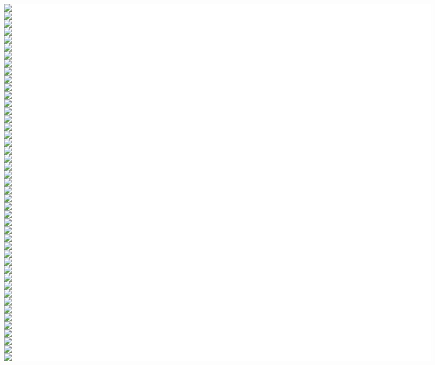 <img src="plots_png/misc/catch_at_age_consistency_obs_North_Bigelow_North.png" width="1440" style="display: block; margin: auto;" /><img src="plots_png/misc/catch_at_age_consistency_obs_North_Commercial_North.png" width="1440" style="display: block; margin: auto;" /><img src="plots_png/misc/catch_at_age_consistency_obs_North_CT_North.png" width="1440" style="display: block; margin: auto;" /><img src="plots_png/misc/catch_at_age_consistency_obs_North_MADMF_North.png" width="1440" style="display: block; margin: auto;" /><img src="plots_png/misc/catch_at_age_consistency_obs_North_NEAMAP_North.png" width="1440" style="display: block; margin: auto;" /><img src="plots_png/misc/catch_at_age_consistency_obs_North_NEFSC_Spring_Alb_North.png" width="1440" style="display: block; margin: auto;" /><img src="plots_png/misc/catch_at_age_consistency_obs_North_REC_CPA_North.png" width="1440" style="display: block; margin: auto;" /><img src="plots_png/misc/catch_at_age_consistency_obs_North_Recreational_North.png" width="1440" style="display: block; margin: auto;" /><img src="plots_png/misc/catch_at_age_consistency_obs_North_RI_North.png" width="1440" style="display: block; margin: auto;" /><img src="plots_png/misc/catch_at_age_consistency_obs_South_BIGELOW_South.png" width="1440" style="display: block; margin: auto;" /><img src="plots_png/misc/catch_at_age_consistency_obs_South_Commercial_South.png" width="1440" style="display: block; margin: auto;" /><img src="plots_png/misc/catch_at_age_consistency_obs_South_NEFSC_spring_Alb_South.png" width="1440" style="display: block; margin: auto;" /><img src="plots_png/misc/catch_at_age_consistency_obs_South_NJ_South.png" width="1440" style="display: block; margin: auto;" /><img src="plots_png/misc/catch_at_age_consistency_obs_South_REC_CPA_South.png" width="1440" style="display: block; margin: auto;" /><img src="plots_png/misc/catch_at_age_consistency_obs_South_Recreational_South.png" width="1440" style="display: block; margin: auto;" /><img src="plots_png/misc/catch_at_age_consistency_pred_North_Bigelow_North.png" width="1440" style="display: block; margin: auto;" /><img src="plots_png/misc/catch_at_age_consistency_pred_North_Commercial_North.png" width="1440" style="display: block; margin: auto;" /><img src="plots_png/misc/catch_at_age_consistency_pred_North_CT_North.png" width="1440" style="display: block; margin: auto;" /><img src="plots_png/misc/catch_at_age_consistency_pred_North_MADMF_North.png" width="1440" style="display: block; margin: auto;" /><img src="plots_png/misc/catch_at_age_consistency_pred_North_NEAMAP_North.png" width="1440" style="display: block; margin: auto;" /><img src="plots_png/misc/catch_at_age_consistency_pred_North_NEFSC_Spring_Alb_North.png" width="1440" style="display: block; margin: auto;" /><img src="plots_png/misc/catch_at_age_consistency_pred_North_REC_CPA_North.png" width="1440" style="display: block; margin: auto;" /><img src="plots_png/misc/catch_at_age_consistency_pred_North_Recreational_North.png" width="1440" style="display: block; margin: auto;" /><img src="plots_png/misc/catch_at_age_consistency_pred_North_RI_North.png" width="1440" style="display: block; margin: auto;" /><img src="plots_png/misc/catch_at_age_consistency_pred_South_BIGELOW_South.png" width="1440" style="display: block; margin: auto;" /><img src="plots_png/misc/catch_at_age_consistency_pred_South_Commercial_South.png" width="1440" style="display: block; margin: auto;" /><img src="plots_png/misc/catch_at_age_consistency_pred_South_NEFSC_spring_Alb_South.png" width="1440" style="display: block; margin: auto;" /><img src="plots_png/misc/catch_at_age_consistency_pred_South_NJ_South.png" width="1440" style="display: block; margin: auto;" /><img src="plots_png/misc/catch_at_age_consistency_pred_South_REC_CPA_South.png" width="1440" style="display: block; margin: auto;" /><img src="plots_png/misc/catch_at_age_consistency_pred_South_Recreational_South.png" width="1440" style="display: block; margin: auto;" /><img src="plots_png/misc/catch_curves_North_Bigelow_North_obs.png" width="1440" style="display: block; margin: auto;" /><img src="plots_png/misc/catch_curves_North_Bigelow_North_pred.png" width="1440" style="display: block; margin: auto;" /><img src="plots_png/misc/catch_curves_North_Commercial_North_obs.png" width="1440" style="display: block; margin: auto;" /><img src="plots_png/misc/catch_curves_North_Commercial_North_pred.png" width="1440" style="display: block; margin: auto;" /><img src="plots_png/misc/catch_curves_North_CT_North_obs.png" width="1440" style="display: block; margin: auto;" /><img src="plots_png/misc/catch_curves_North_CT_North_pred.png" width="1440" style="display: block; margin: auto;" /><img src="plots_png/misc/catch_curves_North_MADMF_North_obs.png" width="1440" style="display: block; margin: auto;" /><img src="plots_png/misc/catch_curves_North_MADMF_North_pred.png" width="1440" style="display: block; margin: auto;" /><img src="plots_png/misc/catch_curves_North_NEAMAP_North_obs.png" width="1440" style="display: block; margin: auto;" /><img src="plots_png/misc/catch_curves_North_NEAMAP_North_pred.png" width="1440" style="display: block; margin: auto;" /><img src="plots_png/misc/catch_curves_North_NEFSC_Spring_Alb_North_obs.png" width="1440" style="display: block; margin: auto;" /><img src="plots_png/misc/catch_curves_North_NEFSC_Spring_Alb_North_pred.png" width="1440" style="display: block; margin: auto;" /><img src="plots_png/misc/catch_curves_North_REC_CPA_North_obs.png" width="1440" style="display: block; margin: auto;" /><img src="plots_png/misc/catch_curves_North_REC_CPA_North_pred.png" width="1440" style="display: block; margin: auto;" /><img src="plots_png/misc/catch_curves_North_Recreational_North_obs.png" width="1440" style="display: block; margin: auto;" />